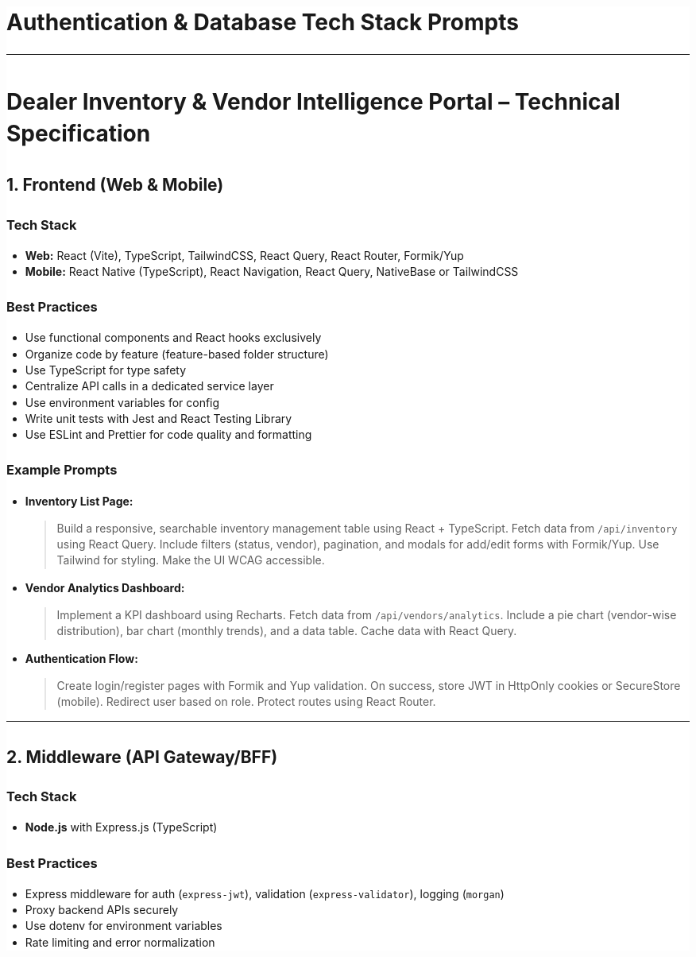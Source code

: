 # Authentication & Database Tech Stack Prompts

---

# Dealer Inventory & Vendor Intelligence Portal – Technical Specification

## 1. Frontend (Web & Mobile)

### Tech Stack
* **Web:** React (Vite), TypeScript, TailwindCSS, React Query, React Router, Formik/Yup
* **Mobile:** React Native (TypeScript), React Navigation, React Query, NativeBase or TailwindCSS

### Best Practices
* Use functional components and React hooks exclusively
* Organize code by feature (feature-based folder structure)
* Use TypeScript for type safety
* Centralize API calls in a dedicated service layer
* Use environment variables for config
* Write unit tests with Jest and React Testing Library
* Use ESLint and Prettier for code quality and formatting

### Example Prompts
* **Inventory List Page:**
  > Build a responsive, searchable inventory management table using React + TypeScript. Fetch data from `/api/inventory` using React Query. Include filters (status, vendor), pagination, and modals for add/edit forms with Formik/Yup. Use Tailwind for styling. Make the UI WCAG accessible.
* **Vendor Analytics Dashboard:**
  > Implement a KPI dashboard using Recharts. Fetch data from `/api/vendors/analytics`. Include a pie chart (vendor-wise distribution), bar chart (monthly trends), and a data table. Cache data with React Query.
* **Authentication Flow:**
  > Create login/register pages with Formik and Yup validation. On success, store JWT in HttpOnly cookies or SecureStore (mobile). Redirect user based on role. Protect routes using React Router.

---

## 2. Middleware (API Gateway/BFF)

### Tech Stack
* **Node.js** with Express.js (TypeScript)

### Best Practices
* Express middleware for auth (`express-jwt`), validation (`express-validator`), logging (`morgan`)
* Proxy backend APIs securely
* Use dotenv for environment variables
* Rate limiting and error normalization
